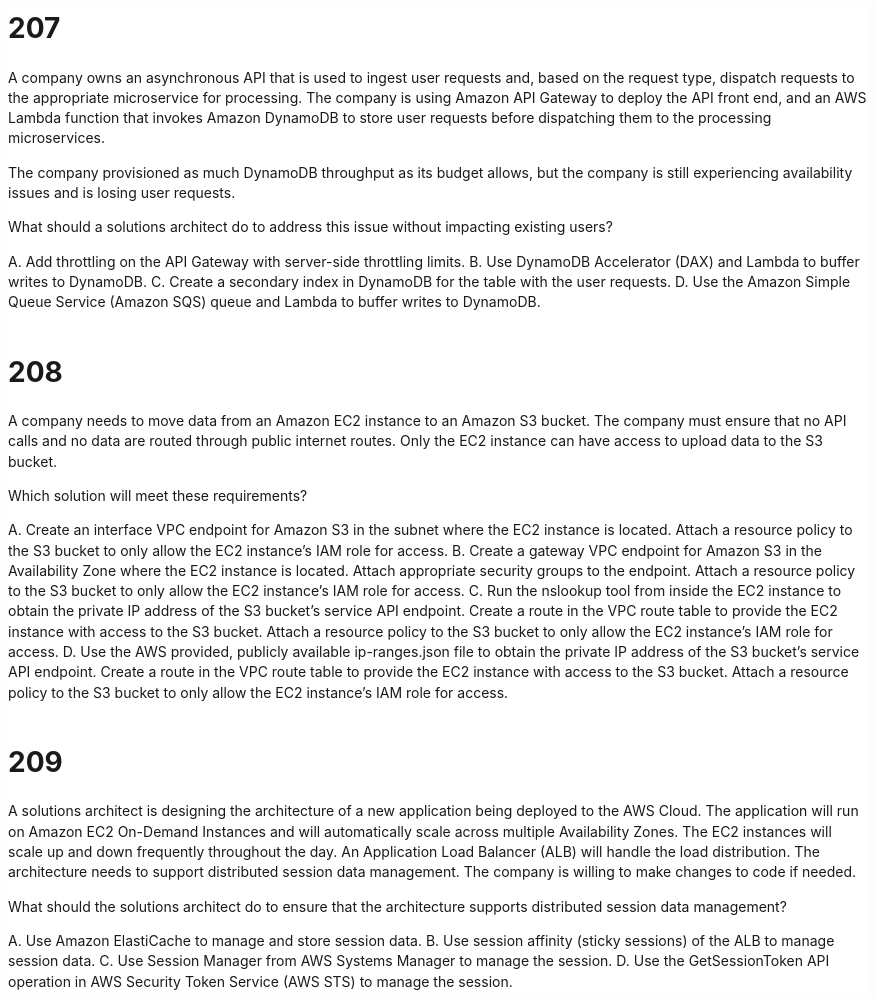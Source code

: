 # 207
A company owns an asynchronous API that is used to ingest user requests and, based on the request type, dispatch requests to the appropriate microservice for processing. The company is using Amazon API Gateway to deploy the API front end, and an AWS Lambda function that invokes Amazon DynamoDB to store user requests before dispatching them to the processing microservices.

The company provisioned as much DynamoDB throughput as its budget allows, but the company is still experiencing availability issues and is losing user requests.

What should a solutions architect do to address this issue without impacting existing users?

A. Add throttling on the API Gateway with server-side throttling limits.
B. Use DynamoDB Accelerator (DAX) and Lambda to buffer writes to DynamoDB.
C. Create a secondary index in DynamoDB for the table with the user requests.
D. Use the Amazon Simple Queue Service (Amazon SQS) queue and Lambda to buffer writes to DynamoDB. 

# 208
A company needs to move data from an Amazon EC2 instance to an Amazon S3 bucket. The company must ensure that no API calls and no data are routed through public internet routes. Only the EC2 instance can have access to upload data to the S3 bucket.

Which solution will meet these requirements?

A. Create an interface VPC endpoint for Amazon S3 in the subnet where the EC2 instance is located. Attach a resource policy to the S3 bucket to only allow the EC2 instance’s IAM role for access.
B. Create a gateway VPC endpoint for Amazon S3 in the Availability Zone where the EC2 instance is located. Attach appropriate security groups to the endpoint. Attach a resource policy to the S3 bucket to only allow the EC2 instance’s IAM role for access.
C. Run the nslookup tool from inside the EC2 instance to obtain the private IP address of the S3 bucket’s service API endpoint. Create a route in the VPC route table to provide the EC2 instance with access to the S3 bucket. Attach a resource policy to the S3 bucket to only allow the EC2 instance’s IAM role for access.
D. Use the AWS provided, publicly available ip-ranges.json file to obtain the private IP address of the S3 bucket’s service API endpoint. Create a route in the VPC route table to provide the EC2 instance with access to the S3 bucket. Attach a resource policy to the S3 bucket to only allow the EC2 instance’s IAM role for access.
 
# 209
A solutions architect is designing the architecture of a new application being deployed to the AWS Cloud. The application will run on Amazon EC2 On-Demand Instances and will automatically scale across multiple Availability Zones. The EC2 instances will scale up and down frequently throughout the day. An Application Load Balancer (ALB) will handle the load distribution. The architecture needs to support distributed session data management. The company is willing to make changes to code if needed.

What should the solutions architect do to ensure that the architecture supports distributed session data management?

A. Use Amazon ElastiCache to manage and store session data.
B. Use session affinity (sticky sessions) of the ALB to manage session data.
C. Use Session Manager from AWS Systems Manager to manage the session.
D. Use the GetSessionToken API operation in AWS Security Token Service (AWS STS) to manage the session.
 